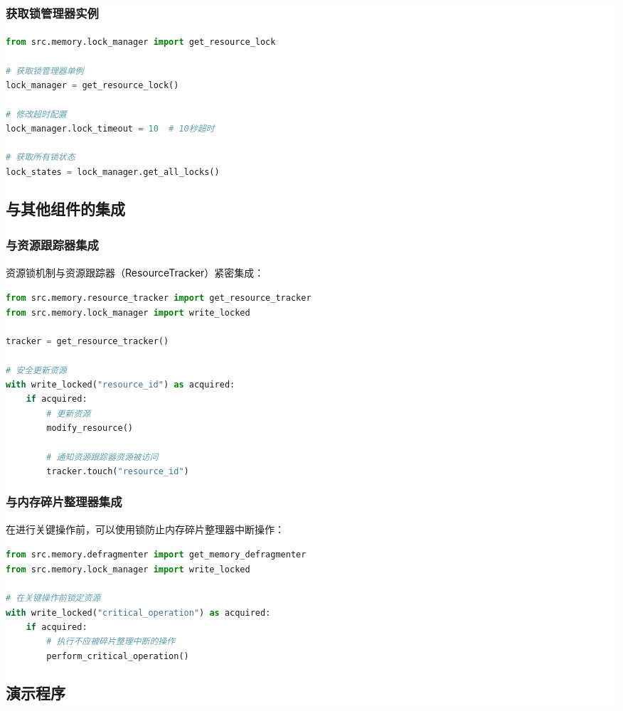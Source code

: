 ### 获取锁管理器实例

```python
from src.memory.lock_manager import get_resource_lock

# 获取锁管理器单例
lock_manager = get_resource_lock()

# 修改超时配置
lock_manager.lock_timeout = 10  # 10秒超时

# 获取所有锁状态
lock_states = lock_manager.get_all_locks()
```

## 与其他组件的集成

### 与资源跟踪器集成

资源锁机制与资源跟踪器（ResourceTracker）紧密集成：

```python
from src.memory.resource_tracker import get_resource_tracker
from src.memory.lock_manager import write_locked

tracker = get_resource_tracker()

# 安全更新资源
with write_locked("resource_id") as acquired:
    if acquired:
        # 更新资源
        modify_resource()
        
        # 通知资源跟踪器资源被访问
        tracker.touch("resource_id")
```

### 与内存碎片整理器集成

在进行关键操作前，可以使用锁防止内存碎片整理器中断操作：

```python
from src.memory.defragmenter import get_memory_defragmenter
from src.memory.lock_manager import write_locked

# 在关键操作前锁定资源
with write_locked("critical_operation") as acquired:
    if acquired:
        # 执行不应被碎片整理中断的操作
        perform_critical_operation()
```

## 演示程序
